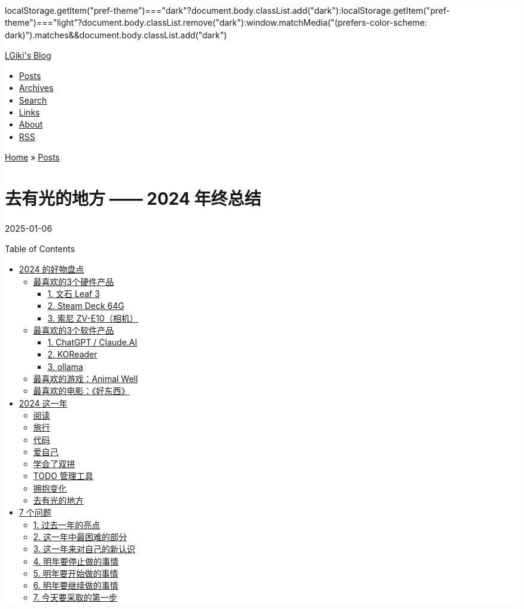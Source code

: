 localStorage.getItem("pref-theme")==="dark"?document.body.classList.add("dark"):localStorage.getItem("pref-theme")==="light"?document.body.classList.remove("dark"):window.matchMedia("(prefers-color-scheme: dark)").matches&&document.body.classList.add("dark")

[LGiki's Blog](https://lgiki.net/ "LGiki's Blog (Alt + H)")

-   [Posts](https://lgiki.net/ "Posts")
-   [Archives](https://lgiki.net/archives/ "Archives")
-   [Search](https://lgiki.net/search/ "Search (Alt + /)")
-   [Links](https://lgiki.net/links/ "Links")
-   [About](https://lgiki.net/about/ "About")
-   [RSS](https://lgiki.net/index.xml "RSS")

[Home](https://lgiki.net/) » [Posts](https://lgiki.net/post/)

# 去有光的地方 —— 2024 年终总结

2025-01-06

Table of Contents

-   [2024 的好物盘点](#2024-%e7%9a%84%e5%a5%bd%e7%89%a9%e7%9b%98%e7%82%b9)
    -   [最喜欢的3个硬件产品](#%e6%9c%80%e5%96%9c%e6%ac%a2%e7%9a%843%e4%b8%aa%e7%a1%ac%e4%bb%b6%e4%ba%a7%e5%93%81)
        -   [1\. 文石 Leaf 3](#1-%e6%96%87%e7%9f%b3-leaf-3)
        -   [2\. Steam Deck 64G](#2-steam-deck-64g)
        -   [3\. 索尼 ZV-E10（相机）](#3-%e7%b4%a2%e5%b0%bc-zv-e10%e7%9b%b8%e6%9c%ba)
    -   [最喜欢的3个软件产品](#%e6%9c%80%e5%96%9c%e6%ac%a2%e7%9a%843%e4%b8%aa%e8%bd%af%e4%bb%b6%e4%ba%a7%e5%93%81)
        -   [1\. ChatGPT / Claude.AI](#1-chatgpt--claudeai)
        -   [2\. KOReader](#2-koreader)
        -   [3\. ollama](#3-ollama)
    -   [最喜欢的游戏：Animal Well](#%e6%9c%80%e5%96%9c%e6%ac%a2%e7%9a%84%e6%b8%b8%e6%88%8fanimal-well)
    -   [最喜欢的电影：《好东西》](#%e6%9c%80%e5%96%9c%e6%ac%a2%e7%9a%84%e7%94%b5%e5%bd%b1%e5%a5%bd%e4%b8%9c%e8%a5%bf)
-   [2024 这一年](#2024-%e8%bf%99%e4%b8%80%e5%b9%b4)
    -   [阅读](#%e9%98%85%e8%af%bb)
    -   [旅行](#%e6%97%85%e8%a1%8c)
    -   [代码](#%e4%bb%a3%e7%a0%81)
    -   [爱自己](#%e7%88%b1%e8%87%aa%e5%b7%b1)
    -   [学会了双拼](#%e5%ad%a6%e4%bc%9a%e4%ba%86%e5%8f%8c%e6%8b%bc)
    -   [TODO 管理工具](#todo-%e7%ae%a1%e7%90%86%e5%b7%a5%e5%85%b7)
    -   [拥抱变化](#%e6%8b%a5%e6%8a%b1%e5%8f%98%e5%8c%96)
    -   [去有光的地方](#%e5%8e%bb%e6%9c%89%e5%85%89%e7%9a%84%e5%9c%b0%e6%96%b9)
-   [7 个问题](#7-%e4%b8%aa%e9%97%ae%e9%a2%98)
    -   [1\. 过去一年的亮点](#1-%e8%bf%87%e5%8e%bb%e4%b8%80%e5%b9%b4%e7%9a%84%e4%ba%ae%e7%82%b9)
    -   [2\. 这一年中最困难的部分](#2-%e8%bf%99%e4%b8%80%e5%b9%b4%e4%b8%ad%e6%9c%80%e5%9b%b0%e9%9a%be%e7%9a%84%e9%83%a8%e5%88%86)
    -   [3\. 这一年来对自己的新认识](#3-%e8%bf%99%e4%b8%80%e5%b9%b4%e6%9d%a5%e5%af%b9%e8%87%aa%e5%b7%b1%e7%9a%84%e6%96%b0%e8%ae%a4%e8%af%86)
    -   [4\. 明年要停止做的事情](#4-%e6%98%8e%e5%b9%b4%e8%a6%81%e5%81%9c%e6%ad%a2%e5%81%9a%e7%9a%84%e4%ba%8b%e6%83%85)
    -   [5\. 明年要开始做的事情](#5-%e6%98%8e%e5%b9%b4%e8%a6%81%e5%bc%80%e5%a7%8b%e5%81%9a%e7%9a%84%e4%ba%8b%e6%83%85)
    -   [6\. 明年要继续做的事情](#6-%e6%98%8e%e5%b9%b4%e8%a6%81%e7%bb%a7%e7%bb%ad%e5%81%9a%e7%9a%84%e4%ba%8b%e6%83%85)
    -   [7\. 今天要采取的第一步](#7-%e4%bb%8a%e5%a4%a9%e8%a6%81%e9%87%87%e5%8f%96%e7%9a%84%e7%ac%ac%e4%b8%80%e6%ad%a5)
